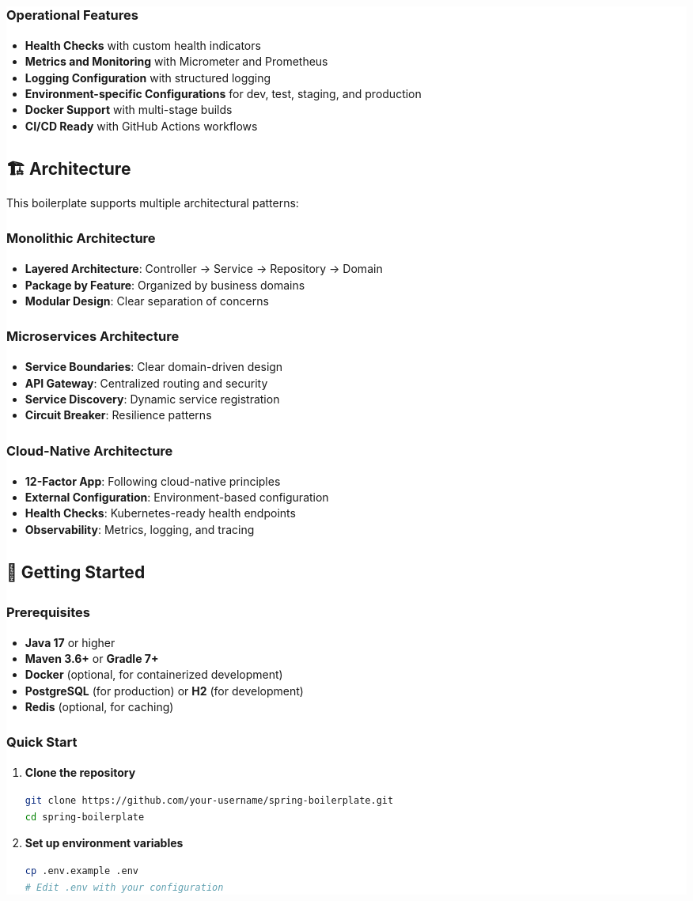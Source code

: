 ### Operational Features
- **Health Checks** with custom health indicators
- **Metrics and Monitoring** with Micrometer and Prometheus
- **Logging Configuration** with structured logging
- **Environment-specific Configurations** for dev, test, staging, and production
- **Docker Support** with multi-stage builds
- **CI/CD Ready** with GitHub Actions workflows

## 🏗️ Architecture

This boilerplate supports multiple architectural patterns:

### Monolithic Architecture
- **Layered Architecture**: Controller → Service → Repository → Domain
- **Package by Feature**: Organized by business domains
- **Modular Design**: Clear separation of concerns

### Microservices Architecture
- **Service Boundaries**: Clear domain-driven design
- **API Gateway**: Centralized routing and security
- **Service Discovery**: Dynamic service registration
- **Circuit Breaker**: Resilience patterns

### Cloud-Native Architecture
- **12-Factor App**: Following cloud-native principles
- **External Configuration**: Environment-based configuration
- **Health Checks**: Kubernetes-ready health endpoints
- **Observability**: Metrics, logging, and tracing

## 🚀 Getting Started

### Prerequisites

- **Java 17** or higher
- **Maven 3.6+** or **Gradle 7+**
- **Docker** (optional, for containerized development)
- **PostgreSQL** (for production) or **H2** (for development)
- **Redis** (optional, for caching)

### Quick Start

1. **Clone the repository**
   ```bash
   git clone https://github.com/your-username/spring-boilerplate.git
   cd spring-boilerplate
   ```

2. **Set up environment variables**
   ```bash
   cp .env.example .env
   # Edit .env with your configuration
   ```

